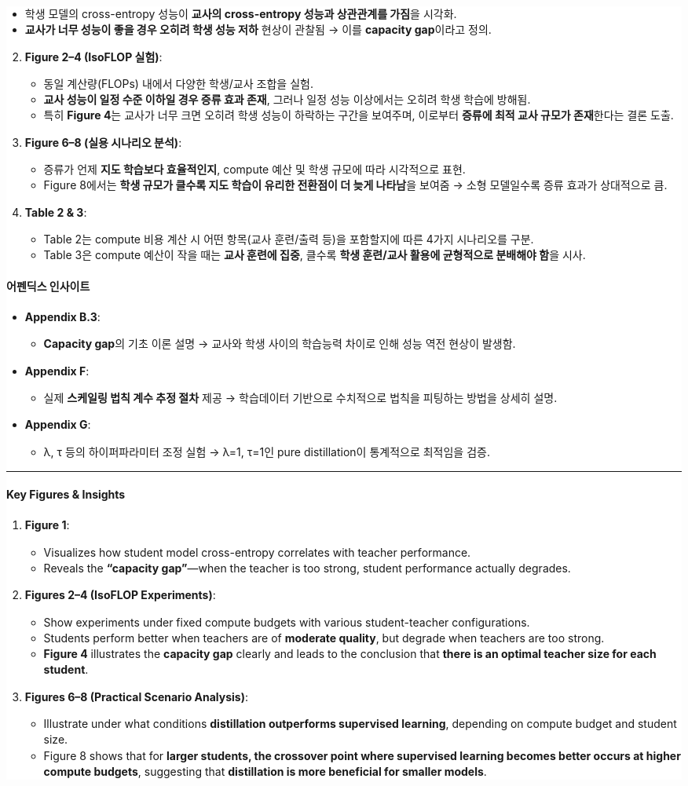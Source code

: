    * 학생 모델의 cross-entropy 성능이 **교사의 cross-entropy 성능과 상관관계를 가짐**을 시각화.
   * **교사가 너무 성능이 좋을 경우 오히려 학생 성능 저하** 현상이 관찰됨 → 이를 **capacity gap**이라고 정의.

2. **Figure 2–4 (IsoFLOP 실험)**:

   * 동일 계산량(FLOPs) 내에서 다양한 학생/교사 조합을 실험.
   * **교사 성능이 일정 수준 이하일 경우 증류 효과 존재**, 그러나 일정 성능 이상에서는 오히려 학생 학습에 방해됨.
   * 특히 **Figure 4**는 교사가 너무 크면 오히려 학생 성능이 하락하는 구간을 보여주며, 이로부터 **증류에 최적 교사 규모가 존재**한다는 결론 도출.

3. **Figure 6–8 (실용 시나리오 분석)**:

   * 증류가 언제 **지도 학습보다 효율적인지**, compute 예산 및 학생 규모에 따라 시각적으로 표현.
   * Figure 8에서는 **학생 규모가 클수록 지도 학습이 유리한 전환점이 더 늦게 나타남**을 보여줌 → 소형 모델일수록 증류 효과가 상대적으로 큼.

4. **Table 2 & 3**:

   * Table 2는 compute 비용 계산 시 어떤 항목(교사 훈련/출력 등)을 포함할지에 따른 4가지 시나리오를 구분.
   * Table 3은 compute 예산이 작을 때는 **교사 훈련에 집중**, 클수록 **학생 훈련/교사 활용에 균형적으로 분배해야 함**을 시사.

####  어펜딕스 인사이트

* **Appendix B.3**:

  * **Capacity gap**의 기초 이론 설명 → 교사와 학생 사이의 학습능력 차이로 인해 성능 역전 현상이 발생함.

* **Appendix F**:

  * 실제 **스케일링 법칙 계수 추정 절차** 제공 → 학습데이터 기반으로 수치적으로 법칙을 피팅하는 방법을 상세히 설명.

* **Appendix G**:

  * λ, τ 등의 하이퍼파라미터 조정 실험 → λ=1, τ=1인 pure distillation이 통계적으로 최적임을 검증.

---


####  Key Figures & Insights

1. **Figure 1**:

   * Visualizes how student model cross-entropy correlates with teacher performance.
   * Reveals the **“capacity gap”**—when the teacher is too strong, student performance actually degrades.

2. **Figures 2–4 (IsoFLOP Experiments)**:

   * Show experiments under fixed compute budgets with various student-teacher configurations.
   * Students perform better when teachers are of **moderate quality**, but degrade when teachers are too strong.
   * **Figure 4** illustrates the **capacity gap** clearly and leads to the conclusion that **there is an optimal teacher size for each student**.

3. **Figures 6–8 (Practical Scenario Analysis)**:

   * Illustrate under what conditions **distillation outperforms supervised learning**, depending on compute budget and student size.
   * Figure 8 shows that for **larger students, the crossover point where supervised learning becomes better occurs at higher compute budgets**, suggesting that **distillation is more beneficial for smaller models**.
